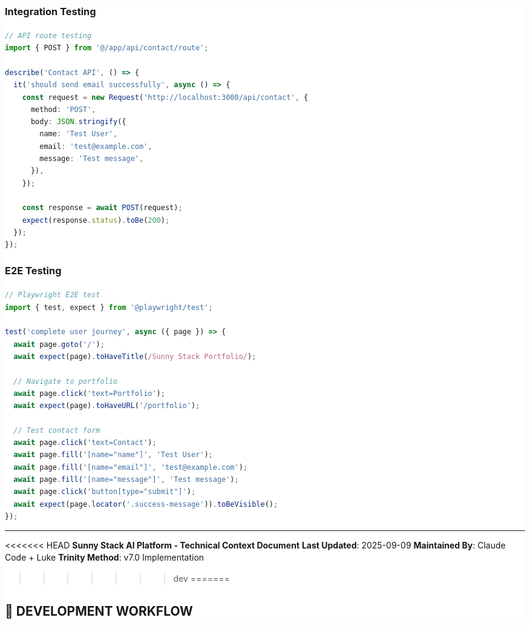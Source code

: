 ### Integration Testing
```typescript
// API route testing
import { POST } from '@/app/api/contact/route';

describe('Contact API', () => {
  it('should send email successfully', async () => {
    const request = new Request('http://localhost:3000/api/contact', {
      method: 'POST',
      body: JSON.stringify({
        name: 'Test User',
        email: 'test@example.com',
        message: 'Test message',
      }),
    });
    
    const response = await POST(request);
    expect(response.status).toBe(200);
  });
});
```

### E2E Testing
```typescript
// Playwright E2E test
import { test, expect } from '@playwright/test';

test('complete user journey', async ({ page }) => {
  await page.goto('/');
  await expect(page).toHaveTitle(/Sunny Stack Portfolio/);
  
  // Navigate to portfolio
  await page.click('text=Portfolio');
  await expect(page).toHaveURL('/portfolio');
  
  // Test contact form
  await page.click('text=Contact');
  await page.fill('[name="name"]', 'Test User');
  await page.fill('[name="email"]', 'test@example.com');
  await page.fill('[name="message"]', 'Test message');
  await page.click('button[type="submit"]');
  await expect(page.locator('.success-message')).toBeVisible();
});
```

---

<<<<<<< HEAD
**Sunny Stack AI Platform - Technical Context Document**
**Last Updated**: 2025-09-09
**Maintained By**: Claude Code + Luke
**Trinity Method**: v7.0 Implementation
>>>>>>> dev
=======
## 🔄 DEVELOPMENT WORKFLOW
